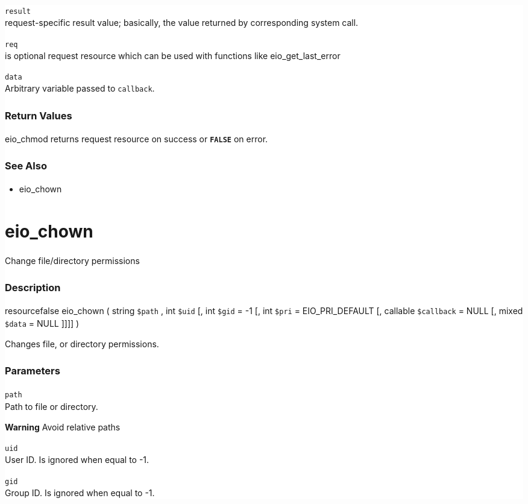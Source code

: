 `result`  
request-specific result value; basically, the value returned by
corresponding system call.

`req`  
is optional request resource which can be used with functions like <span
class="function">eio\_get\_last\_error</span>

`data`  
Arbitrary variable passed to `callback`.

### Return Values

<span class="function">eio\_chmod</span> returns request resource on
success or **`FALSE`** on error.

### See Also

-   <span class="function">eio\_chown</span>

eio\_chown
==========

Change file/directory permissions

### Description

<span class="type"><span class="type">resource</span><span
class="type">false</span></span> <span
class="methodname">eio\_chown</span> ( <span class="methodparam"><span
class="type">string</span> `$path`</span> , <span
class="methodparam"><span class="type">int</span> `$uid`</span> \[,
<span class="methodparam"><span class="type">int</span> `$gid`<span
class="initializer"> = -1</span></span> \[, <span
class="methodparam"><span class="type">int</span> `$pri`<span
class="initializer"> = EIO\_PRI\_DEFAULT</span></span> \[, <span
class="methodparam"><span class="type">callable</span> `$callback`<span
class="initializer"> = NULL</span></span> \[, <span
class="methodparam"><span class="type">mixed</span> `$data`<span
class="initializer"> = NULL</span></span> \]\]\]\] )

Changes file, or directory permissions.

### Parameters

`path`  
Path to file or directory.

**Warning**
Avoid relative paths

`uid`  
User ID. Is ignored when equal to -1.

`gid`  
Group ID. Is ignored when equal to -1.
